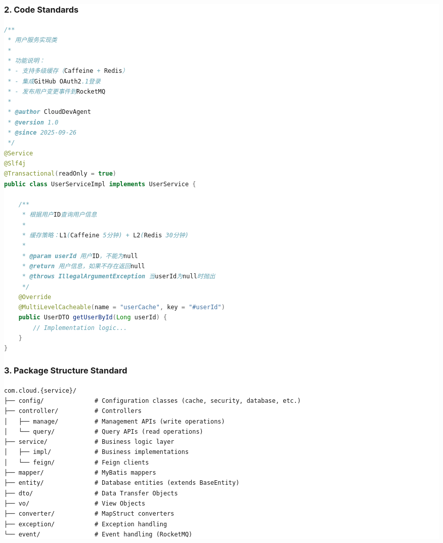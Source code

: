 ### 2. Code Standards

```java
/**
 * 用户服务实现类
 *
 * 功能说明：
 * - 支持多级缓存（Caffeine + Redis）
 * - 集成GitHub OAuth2.1登录
 * - 发布用户变更事件到RocketMQ
 *
 * @author CloudDevAgent
 * @version 1.0
 * @since 2025-09-26
 */
@Service
@Slf4j
@Transactional(readOnly = true)
public class UserServiceImpl implements UserService {

    /**
     * 根据用户ID查询用户信息
     *
     * 缓存策略：L1(Caffeine 5分钟) + L2(Redis 30分钟)
     *
     * @param userId 用户ID，不能为null
     * @return 用户信息，如果不存在返回null
     * @throws IllegalArgumentException 当userId为null时抛出
     */
    @Override
    @MultiLevelCacheable(name = "userCache", key = "#userId")
    public UserDTO getUserById(Long userId) {
        // Implementation logic...
    }
}
```

### 3. Package Structure Standard

```
com.cloud.{service}/
├── config/              # Configuration classes (cache, security, database, etc.)
├── controller/          # Controllers
│   ├── manage/          # Management APIs (write operations)
│   └── query/           # Query APIs (read operations)
├── service/             # Business logic layer
│   ├── impl/            # Business implementations
│   └── feign/           # Feign clients
├── mapper/              # MyBatis mappers
├── entity/              # Database entities (extends BaseEntity)
├── dto/                 # Data Transfer Objects
├── vo/                  # View Objects
├── converter/           # MapStruct converters
├── exception/           # Exception handling
└── event/               # Event handling (RocketMQ)
```
